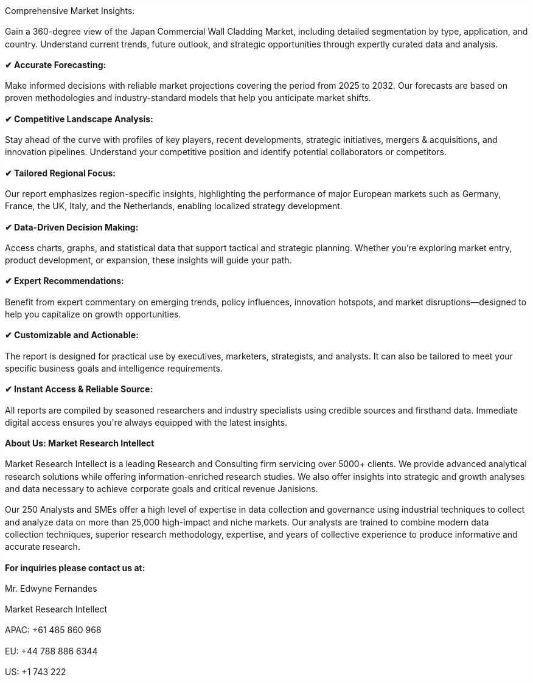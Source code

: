 Comprehensive Market Insights:</strong></p><p>Gain a 360-degree view of the Japan Commercial Wall Cladding Market, including detailed segmentation by type, application, and country. Understand current trends, future outlook, and strategic opportunities through expertly curated data and analysis.</p><p><strong>✔ Accurate Forecasting:</strong></p><p>Make informed decisions with reliable market projections covering the period from 2025 to 2032. Our forecasts are based on proven methodologies and industry-standard models that help you anticipate market shifts.</p><p><strong>✔ Competitive Landscape Analysis:</strong></p><p>Stay ahead of the curve with profiles of key players, recent developments, strategic initiatives, mergers &amp; acquisitions, and innovation pipelines. Understand your competitive position and identify potential collaborators or competitors.</p><p><strong>✔ Tailored Regional Focus:</strong></p><p>Our report emphasizes region-specific insights, highlighting the performance of major European markets such as Germany, France, the UK, Italy, and the Netherlands, enabling localized strategy development.</p><p><strong>✔ Data-Driven Decision Making:</strong></p><p>Access charts, graphs, and statistical data that support tactical and strategic planning. Whether you&rsquo;re exploring market entry, product development, or expansion, these insights will guide your path.</p><p><strong>✔ Expert Recommendations:</strong></p><p>Benefit from expert commentary on emerging trends, policy influences, innovation hotspots, and market disruptions&mdash;designed to help you capitalize on growth opportunities.</p><p><strong>✔ Customizable and Actionable:</strong></p><p>The report is designed for practical use by executives, marketers, strategists, and analysts. It can also be tailored to meet your specific business goals and intelligence requirements.</p><p><strong>✔ Instant Access &amp; Reliable Source:</strong></p><p>All reports are compiled by seasoned researchers and industry specialists using credible sources and firsthand data. Immediate digital access ensures you're always equipped with the latest insights.</p><p><strong><span class="font-[700]">About Us: Market Research Intellect</span></strong></p><p><span class="">Market Research Intellect is a leading Research and Consulting firm servicing over 5000+ clients. We provide advanced analytical research solutions while offering information-enriched research studies.&nbsp;</span>We also offer insights into strategic and growth analyses and data necessary to achieve corporate goals and critical revenue Janisions.</p><p><span class="">Our 250 Analysts and SMEs offer a high level of expertise in data collection and governance using industrial techniques to collect and analyze data on more than 25,000 high-impact and niche markets. Our analysts are trained to combine modern data collection techniques, superior research methodology, expertise, and years of collective experience to produce informative and accurate research.</span></p><p><strong>For inquiries please contact us at:</strong></p><p>Mr. Edwyne Fernandes</p><p>Market Research Intellect</p><p>APAC: +61 485 860 968</p><p>EU: +44 788 886 6344</p><p>US: +1 743 222